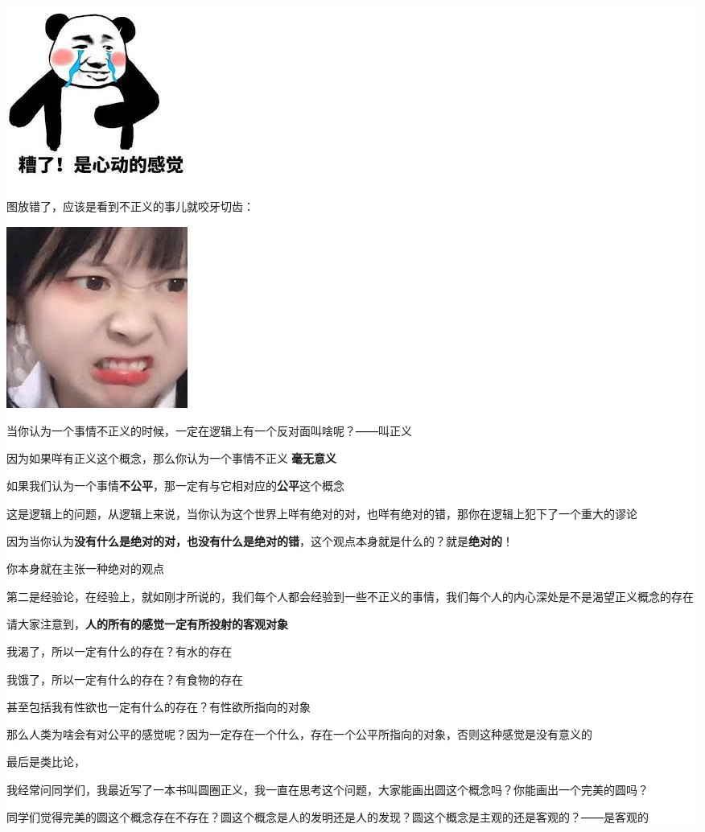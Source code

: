 ![表示遇到不正义的事儿，心动起来了](assets/img/2020-03-17-16-50-44.png)

图放错了，应该是看到不正义的事儿就咬牙切齿：

![咬牙切齿](assets/img/2020-03-17-16-56-36.png)

当你认为一个事情不正义的时候，一定在逻辑上有一个反对面叫啥呢？——叫正义

因为如果咩有正义这个概念，那么你认为一个事情不正义 **毫无意义**

如果我们认为一个事情**不公平**，那一定有与它相对应的**公平**这个概念

这是逻辑上的问题，从逻辑上来说，当你认为这个世界上咩有绝对的对，也咩有绝对的错，那你在逻辑上犯下了一个重大的谬论

因为当你认为**没有什么是绝对的对，也没有什么是绝对的错**，这个观点本身就是什么的？就是**绝对的**！

你本身就在主张一种绝对的观点

第二是经验论，在经验上，就如刚才所说的，我们每个人都会经验到一些不正义的事情，我们每个人的内心深处是不是渴望正义概念的存在

请大家注意到，**人的所有的感觉一定有所投射的客观对象**

我渴了，所以一定有什么的存在？有水的存在

我饿了，所以一定有什么的存在？有食物的存在

甚至包括我有性欲也一定有什么的存在？有性欲所指向的对象

那么人类为啥会有对公平的感觉呢？因为一定存在一个什么，存在一个公平所指向的对象，否则这种感觉是没有意义的

最后是类比论，

我经常问同学们，我最近写了一本书叫圆圈正义，我一直在思考这个问题，大家能画出圆这个概念吗？你能画出一个完美的圆吗？

同学们觉得完美的圆这个概念存在不存在？圆这个概念是人的发明还是人的发现？圆这个概念是主观的还是客观的？——是客观的
